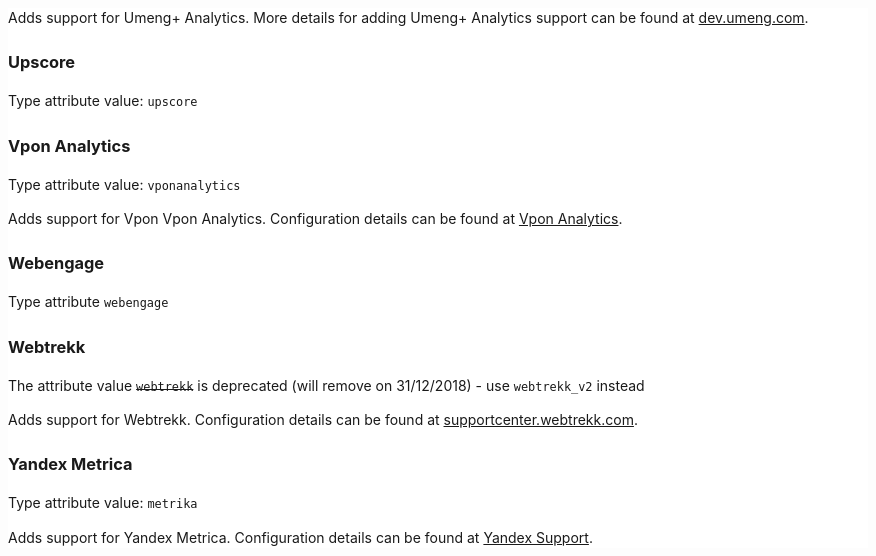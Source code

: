 Adds support for Umeng+ Analytics. More details for adding Umeng+ Analytics support can be found at [dev.umeng.com](http://dev.umeng.com/udplus/js-sdkdoc#5).

### Upscore

Type attribute value: `upscore`

### Vpon Analytics

Type attribute value: `vponanalytics`

Adds support for Vpon Vpon Analytics. Configuration details can be found at [Vpon Analytics](https://cmp.vpadn.com/dmp/doc/amp_analytics.html).

### Webengage

Type attribute `webengage`

### Webtrekk

The attribute value ~~`webtrekk`~~ is deprecated (will remove on 31/12/2018) - use `webtrekk_v2` instead

Adds support for Webtrekk. Configuration details can be found at [supportcenter.webtrekk.com](https://supportcenter.webtrekk.com/en/public/amp-analytics.html).

### Yandex Metrica

Type attribute value: `metrika`

Adds support for Yandex Metrica. Configuration details can be found at [Yandex Support](https://yandex.com/support/metrica/code/install-counter-amp.xml).
